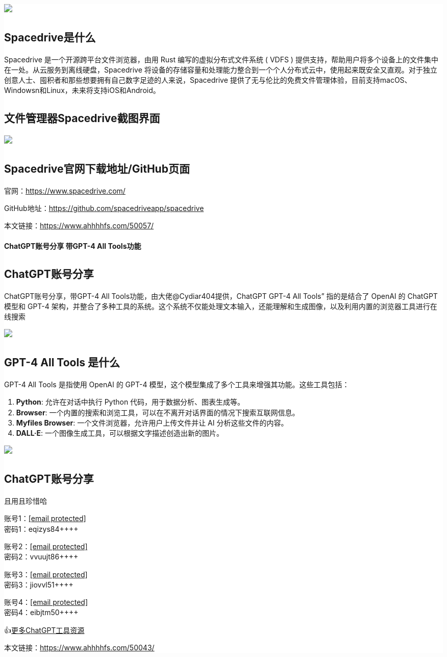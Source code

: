 <p><a href="https://www.ahhhhfs.com/wp-content/uploads/2023/11/Spacedrive-%E5%BC%80%E6%BA%90%E8%B7%A8%E5%B9%B3%E5%8F%B0%E6%96%87%E4%BB%B6%E7%AE%A1%E7%90%86%E5%99%A8-%E5%AE%98%E7%BD%91-scaled.jpg"><img src="https://www.ahhhhfs.com/wp-content/uploads/2023/11/Spacedrive-%E5%BC%80%E6%BA%90%E8%B7%A8%E5%B9%B3%E5%8F%B0%E6%96%87%E4%BB%B6%E7%AE%A1%E7%90%86%E5%99%A8-%E5%AE%98%E7%BD%91-scaled.jpg" referrerpolicy="no-referrer"></a></p><h2><span id="Spacedrive_shi_shen_me">Spacedrive是什么</span></h2><p>Spacedrive 是一个开源跨平台文件浏览器，由用 Rust 编写的虚拟分布式文件系统 ( VDFS ) 提供支持，帮助用户将多个设备上的文件集中在一处。从云服务到离线硬盘，Spacedrive 将设备的存储容量和处理能力整合到一个个人分布式云中，使用起来既安全又直观。对于独立创意人士、囤积者和那些想要拥有自己数字足迹的人来说，Spacedrive 提供了无与伦比的免费文件管理体验，目前支持macOS、Windowsn和Linux，未来将支持iOS和Android。</p><h2><span id="wen_jian_guan_li_qiSpacedrive_jie_tu_jie_mian">文件管理器Spacedrive截图界面</span></h2><p><a href="https://www.ahhhhfs.com/wp-content/uploads/2023/11/Spacedrive-%E5%BC%80%E6%BA%90%E8%B7%A8%E5%B9%B3%E5%8F%B0%E6%96%87%E4%BB%B6%E7%AE%A1%E7%90%86%E5%99%A8-%E6%A6%82%E8%A7%88-github-scaled.jpg"><img src="https://www.ahhhhfs.com/wp-content/uploads/2023/11/Spacedrive-%E5%BC%80%E6%BA%90%E8%B7%A8%E5%B9%B3%E5%8F%B0%E6%96%87%E4%BB%B6%E7%AE%A1%E7%90%86%E5%99%A8-%E6%A6%82%E8%A7%88-github-scaled.jpg" referrerpolicy="no-referrer"></a></p><h2><span id="Spacedrive_guan_wang_xia_zai_de_zhiGitHub_ye_mian">Spacedrive官网下载地址/GitHub页面</span></h2><p>官网：<a href="https://www.spacedrive.com/" target="_blank" rel="nofollow noopener noreferrer">https://www.spacedrive.com/</a></p><p>GitHub地址：<a href="https://github.com/spacedriveapp/spacedrive" target="_blank" rel="nofollow noopener noreferrer">https://github.com/spacedriveapp/spacedrive</a></p><p>本文链接：<a title="Spacedrive-开源跨平台文件管理器" href="https://www.ahhhhfs.com/50057/" target="_blank">https://www.ahhhhfs.com/50057/</a></p>

#### ChatGPT账号分享 带GPT-4 All Tools功能
<h2><span id="ChatGPT_zhang_hao_fen_xiang">ChatGPT账号分享</span></h2><p>ChatGPT账号分享，带GPT-4 All Tools功能，由大佬@Cydiar404提供，ChatGPT GPT-4 All Tools” 指的是结合了 OpenAI 的 ChatGPT 模型和 GPT-4 架构，并整合了多种工具的系统。这个系统不仅能处理文本输入，还能理解和生成图像，以及利用内置的浏览器工具进行在线搜索</p><p><a href="https://www.ahhhhfs.com/wp-content/uploads/2023/11/ChatGPT%E8%B4%A6%E5%8F%B7%E5%88%86%E4%BA%AB-%E5%B8%A6GPT-4-All-Tools%E5%8A%9F%E8%83%BD-%E4%B8%BB%E9%A1%B5-scaled.jpg"><img src="https://www.ahhhhfs.com/wp-content/uploads/2023/11/ChatGPT%E8%B4%A6%E5%8F%B7%E5%88%86%E4%BA%AB-%E5%B8%A6GPT-4-All-Tools%E5%8A%9F%E8%83%BD-%E4%B8%BB%E9%A1%B5-scaled.jpg" referrerpolicy="no-referrer"></a></p><h2><span id="GPT-4_All_Tools_shi_shen_me">GPT-4 All Tools 是什么</span></h2><p>GPT-4 All Tools 是指使用 OpenAI 的 GPT-4 模型，这个模型集成了多个工具来增强其功能。这些工具包括：</p><ol><li><strong>Python</strong>: 允许在对话中执行 Python 代码，用于数据分析、图表生成等。</li><li><strong>Browser</strong>: 一个内置的搜索和浏览工具，可以在不离开对话界面的情况下搜索互联网信息。</li><li><strong>Myfiles Browser</strong>: 一个文件浏览器，允许用户上传文件并让 AI 分析这些文件的内容。</li><li><strong>DALL·E</strong>: 一个图像生成工具，可以根据文字描述创造出新的图片。</li></ol><p><a href="https://www.ahhhhfs.com/wp-content/uploads/2023/11/ChatGPT%E8%B4%A6%E5%8F%B7%E5%88%86%E4%BA%AB-%E5%B8%A6GPT-4-All-Tools%E5%8A%9F%E8%83%BD-%E6%BC%94%E7%A4%BA-scaled.jpg"><img src="https://www.ahhhhfs.com/wp-content/uploads/2023/11/ChatGPT%E8%B4%A6%E5%8F%B7%E5%88%86%E4%BA%AB-%E5%B8%A6GPT-4-All-Tools%E5%8A%9F%E8%83%BD-%E6%BC%94%E7%A4%BA-scaled.jpg" referrerpolicy="no-referrer"></a></p><h2><span id="ChatGPT_zhang_hao_fen_xiang1">ChatGPT账号分享</span></h2><p>且用且珍惜哈</p><p>账号1：<a href="https://www.ahhhhfs.com/cdn-cgi/l/email-protection" class="__cf_email__" data-cfemail="0a607f6c6c6b7e6c7a7c6c3b394a657f7e6665656124696567">[email&nbsp;protected]</a><br>密码1：eqizys84++++</p><p>账号2：<a href="https://www.ahhhhfs.com/cdn-cgi/l/email-protection" class="__cf_email__" data-cfemail="1c716d767365747a796a642e2e5c73696870737377327f7371">[email&nbsp;protected]</a><br>密码2：vvuujt86++++</p><p>账号3：<a href="https://www.ahhhhfs.com/cdn-cgi/l/email-protection" class="__cf_email__" data-cfemail="a1d9d5c0d6d1c5d6d8ccd69597e1ced4d5cdcececa8fc2cecc">[email&nbsp;protected]</a><br>密码3：jiovvl51++++</p><p>账号4：<a href="https://www.ahhhhfs.com/cdn-cgi/l/email-protection" class="__cf_email__" data-cfemail="c8a9bdb2a3a3b2a1aba6abf1fc88a7bdbca4a7a7a3e6aba7a5">[email&nbsp;protected]</a><br>密码4：eibjtm50++++</p><p>👍<a href="https://www.ahhhhfs.com/?cat=&amp;s=chatgpt">更多ChatGPT工具资源</a></p><p>本文链接：<a title="ChatGPT账号分享 带GPT-4 All Tools功能" href="https://www.ahhhhfs.com/50043/" target="_blank">https://www.ahhhhfs.com/50043/</a></p>


